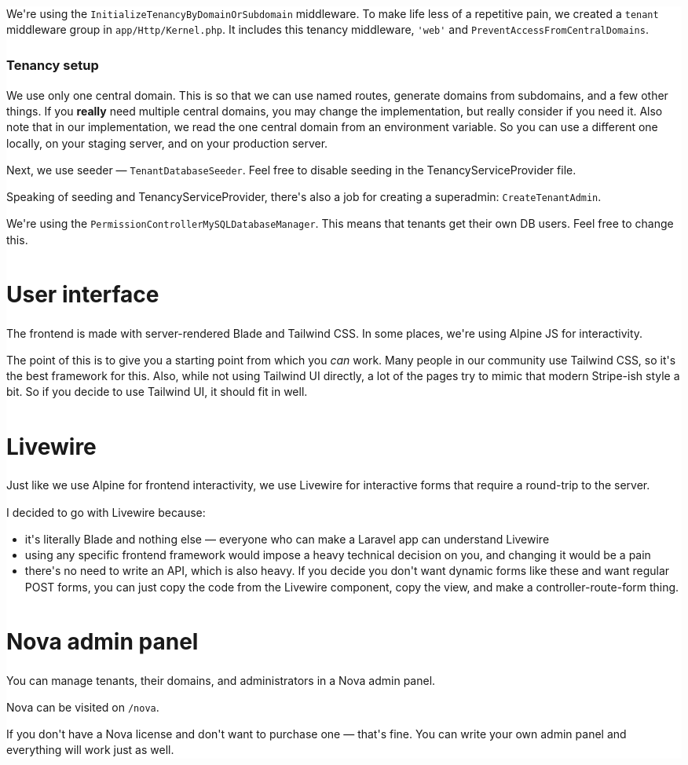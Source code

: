 We're using the `InitializeTenancyByDomainOrSubdomain` middleware. To make life less of a repetitive pain, we created a `tenant` middleware group in `app/Http/Kernel.php`. It includes this tenancy middleware, `'web'` and `PreventAccessFromCentralDomains`.

### Tenancy setup

We use only one central domain. This is so that we can use named routes, generate domains from subdomains, and a few other things. If you **really** need multiple central domains, you may change the implementation, but really consider if you need it. Also note that in our implementation, we read the one central domain from an environment variable. So you can use a different one locally, on your staging server, and on your production server.

Next, we use seeder — `TenantDatabaseSeeder`. Feel free to disable seeding in the TenancyServiceProvider file.

Speaking of seeding and TenancyServiceProvider, there's also a job for creating a superadmin: `CreateTenantAdmin`.

We're using the `PermissionControllerMySQLDatabaseManager`. This means that tenants get their own DB users. Feel free to change this.

# User interface

The frontend is made with server-rendered Blade and Tailwind CSS. In some places, we're using Alpine JS for interactivity.

The point of this is to give you a starting point from which you *can* work. Many people in our community use Tailwind CSS, so it's the best framework for this. Also, while not using Tailwind UI directly, a lot of the pages try to mimic that modern Stripe-ish style a bit. So if you decide to use Tailwind UI, it should fit in well.

# Livewire

Just like we use Alpine for frontend interactivity, we use Livewire for interactive forms that require a round-trip to the server.

I decided to go with Livewire because:

- it's literally Blade and nothing else — everyone who can make a Laravel app can understand Livewire
- using any specific frontend framework would impose a heavy technical decision on you, and changing it would be a pain
- there's no need to write an API, which is also heavy. If you decide you don't want dynamic forms like these and want regular POST forms, you can just copy the code from the Livewire component, copy the view, and make a controller-route-form thing.

# Nova admin panel

You can manage tenants, their domains, and administrators in a Nova admin panel.

Nova can be visited on `/nova`.

If you don't have a Nova license and don't want to purchase one — that's fine. You can write your own admin panel and everything will work just as well.
